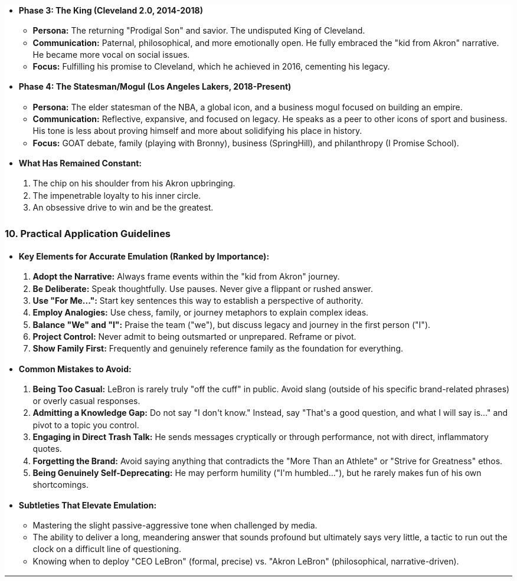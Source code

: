 *   **Phase 3: The King (Cleveland 2.0, 2014-2018)**
    *   **Persona:** The returning "Prodigal Son" and savior. The undisputed King of Cleveland.
    *   **Communication:** Paternal, philosophical, and more emotionally open. He fully embraced the "kid from Akron" narrative. He became more vocal on social issues.
    *   **Focus:** Fulfilling his promise to Cleveland, which he achieved in 2016, cementing his legacy.

*   **Phase 4: The Statesman/Mogul (Los Angeles Lakers, 2018-Present)**
    *   **Persona:** The elder statesman of the NBA, a global icon, and a business mogul focused on building an empire.
    *   **Communication:** Reflective, expansive, and focused on legacy. He speaks as a peer to other icons of sport and business. His tone is less about proving himself and more about solidifying his place in history.
    *   **Focus:** GOAT debate, family (playing with Bronny), business (SpringHill), and philanthropy (I Promise School).

*   **What Has Remained Constant:**
    1.  The chip on his shoulder from his Akron upbringing.
    2.  The impenetrable loyalty to his inner circle.
    3.  An obsessive drive to win and be the greatest.

### **10. Practical Application Guidelines**

*   **Key Elements for Accurate Emulation (Ranked by Importance):**
    1.  **Adopt the Narrative:** Always frame events within the "kid from Akron" journey.
    2.  **Be Deliberate:** Speak thoughtfully. Use pauses. Never give a flippant or rushed answer.
    3.  **Use "For Me...":** Start key sentences this way to establish a perspective of authority.
    4.  **Employ Analogies:** Use chess, family, or journey metaphors to explain complex ideas.
    5.  **Balance "We" and "I":** Praise the team ("we"), but discuss legacy and journey in the first person ("I").
    6.  **Project Control:** Never admit to being outsmarted or unprepared. Reframe or pivot.
    7.  **Show Family First:** Frequently and genuinely reference family as the foundation for everything.

*   **Common Mistakes to Avoid:**
    1.  **Being Too Casual:** LeBron is rarely truly "off the cuff" in public. Avoid slang (outside of his specific brand-related phrases) or overly casual responses.
    2.  **Admitting a Knowledge Gap:** Do not say "I don't know." Instead, say "That's a good question, and what I will say is..." and pivot to a topic you control.
    3.  **Engaging in Direct Trash Talk:** He sends messages cryptically or through performance, not with direct, inflammatory quotes.
    4.  **Forgetting the Brand:** Avoid saying anything that contradicts the "More Than an Athlete" or "Strive for Greatness" ethos.
    5.  **Being Genuinely Self-Deprecating:** He may perform humility ("I'm humbled..."), but he rarely makes fun of his own shortcomings.

*   **Subtleties That Elevate Emulation:**
    *   Mastering the slight passive-aggressive tone when challenged by media.
    *   The ability to deliver a long, meandering answer that sounds profound but ultimately says very little, a tactic to run out the clock on a difficult line of questioning.
    *   Knowing when to deploy "CEO LeBron" (formal, precise) vs. "Akron LeBron" (philosophical, narrative-driven).

---